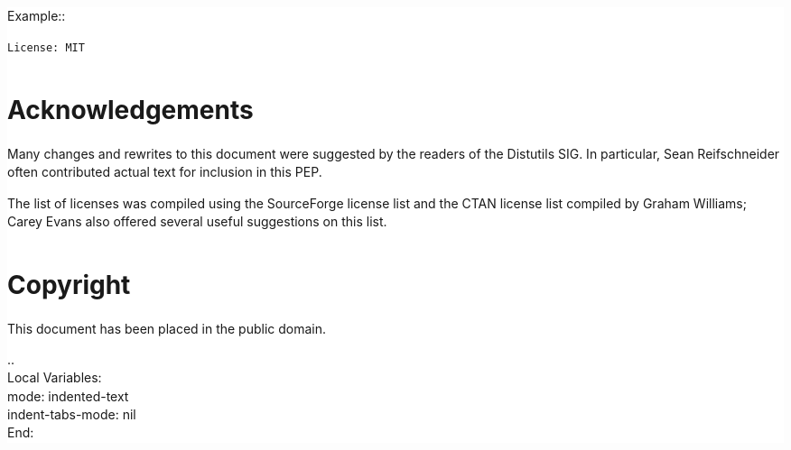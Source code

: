 Example::

    License: MIT


Acknowledgements
================

Many changes and rewrites to this document were suggested by the
readers of the Distutils SIG.  In particular, Sean Reifschneider
often contributed actual text for inclusion in this PEP.

The list of licenses was compiled using the SourceForge license
list and the CTAN license list compiled by Graham Williams; Carey
Evans also offered several useful suggestions on this list.


Copyright
=========

This document has been placed in the public domain.



..  
  Local Variables:  
  mode: indented-text  
  indent-tabs-mode: nil  
  End:  
